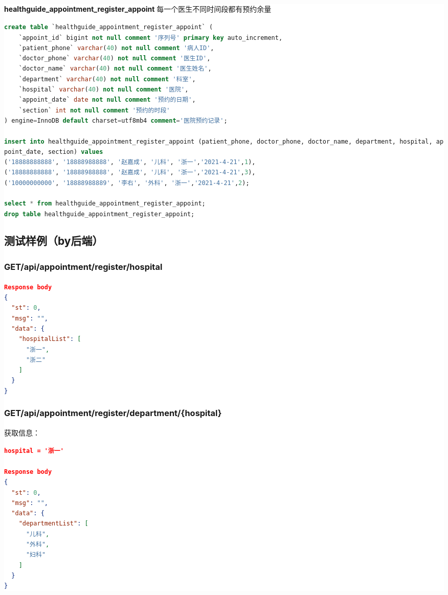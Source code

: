 
**healthguide_appointment_register_appoint**
每一个医生不同时间段都有预约余量

~~~sql
create table `healthguide_appointment_register_appoint` (
	`appoint_id` bigint not null comment '序列号' primary key auto_increment,
	`patient_phone` varchar(40) not null comment '病人ID',
	`doctor_phone` varchar(40) not null comment '医生ID',
    `doctor_name` varchar(40) not null comment '医生姓名',
	`department` varchar(40) not null comment '科室',
	`hospital` varchar(40) not null comment '医院',
    `appoint_date` date not null comment '预约的日期',
	`section` int not null comment '预约的时段'
) engine=InnoDB default charset=utf8mb4 comment='医院预约记录';

insert into healthguide_appointment_register_appoint (patient_phone, doctor_phone, doctor_name, department, hospital, appoint_date, section) values
('18888888888', '18888988888', '赵嘉成', '儿科', '浙一','2021-4-21',1),
('18888888888', '18888988888', '赵嘉成', '儿科', '浙一','2021-4-21',3),
('10000000000', '18888988889', '李右', '外科', '浙一','2021-4-21',2);

select * from healthguide_appointment_register_appoint;
drop table healthguide_appointment_register_appoint;
~~~



## 测试样例（by后端）

### **GET**/api/appointment/register/hospital

```json
Response body
{
  "st": 0,
  "msg": "",
  "data": {
    "hospitalList": [
      "浙一",
      "浙二"
    ]
  }
}
```



### **GET**/api/appointment/register/department/{hospital}

获取信息：

```json
hospital = '浙一'
	
Response body
{
  "st": 0,
  "msg": "",
  "data": {
    "departmentList": [
      "儿科",
      "外科",
      "妇科"
    ]
  }
}
```